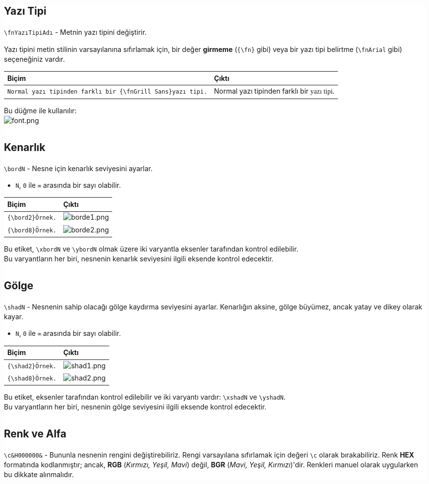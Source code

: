 ## Yazı Tipi

`\fnYazıTipiAdı` - Metnin yazı tipini değiştirir.

Yazı tipini metin stilinin varsayılanına sıfırlamak için, bir değer **girmeme** (`{\fn}` gibi) veya bir yazı tipi belirtme (`\fnArial` gibi) seçeneğiniz vardır.

| Biçim | Çıktı |
| :--- | :--- |
| `Normal yazı tipinden farklı bir {\fnGrill Sans}yazı tipi.` | Normal yazı tipinden farklı bir <span style="font-family: Grill Sans, serif;">yazı tipi</span>. |

Bu düğme ile kullanılır:  
![font.png](https://media.fansubhub.com/d/uploads/images/aegisub/tags/font.png?sign=qZzme8v6UFw02evlVQaXuMVp3gnW5__0lpyn1s-KZM0=:0)

## Kenarlık

`\bordN` - Nesne için kenarlık seviyesini ayarlar.

*   `N`, `0` ile `∞` arasında bir sayı olabilir.

| Biçim | Çıktı |
| :--- | :--- |
| `{\bord2}Örnek.` | ![borde1.png](https://media.fansubhub.com/d/uploads/images/aegisub/tags/borde1.png?sign=ZRczQeGKuSg8a_iTtCjOxXQHGjLBPLs6-sS02Rsvldo=:0) |
| `{\bord8}Örnek.` | ![borde2.png](https://media.fansubhub.com/d/uploads/images/aegisub/tags/borde2.png?sign=j65cpUtlK4mRlBbFfqHH2Ndfa40O2yxkM4tL78W2Um8=:0) |

Bu etiket, `\xbordN` ve `\ybordN` olmak üzere iki varyantla eksenler tarafından kontrol edilebilir.  
Bu varyantların her biri, nesnenin kenarlık seviyesini ilgili eksende kontrol edecektir.

## Gölge

`\shadN` - Nesnenin sahip olacağı gölge kaydırma seviyesini ayarlar. Kenarlığın aksine, gölge büyümez, ancak yatay ve dikey olarak kayar.

*   `N`, `0` ile `∞` arasında bir sayı olabilir.

| Biçim | Çıktı |
| :--- | :--- |
| `{\shad2}Örnek.` | ![shad1.png](https://media.fansubhub.com/d/uploads/images/aegisub/tags/shad1.png?sign=_bxowY2cTuxc-cd_I9uxjll8TJsFhF-rGtErfA4QLTU=:0) |
| `{\shad8}Örnek.` | ![shad2.png](https://media.fansubhub.com/d/uploads/images/aegisub/tags/shad2.png?sign=MUU30ENbKH6YX96Tcf_Y0my_e6W8D_YGUBEA8ozl05k=:0) |

Bu etiket, eksenler tarafından kontrol edilebilir ve iki varyantı vardır: `\xshadN` ve `\yshadN`.  
Bu varyantların her biri, nesnenin gölge seviyesini ilgili eksende kontrol edecektir.

## Renk ve Alfa

`\c&H000000&` - Bununla nesnenin rengini değiştirebiliriz. Rengi varsayılana sıfırlamak için değeri `\c` olarak bırakabiliriz. Renk **HEX** formatında kodlanmıştır; ancak, **RGB** (_Kırmızı, Yeşil, Mavi_) değil, **BGR** (_Mavi, Yeşil, Kırmızı_)'dir. Renkleri manuel olarak uygularken bu dikkate alınmalıdır.
